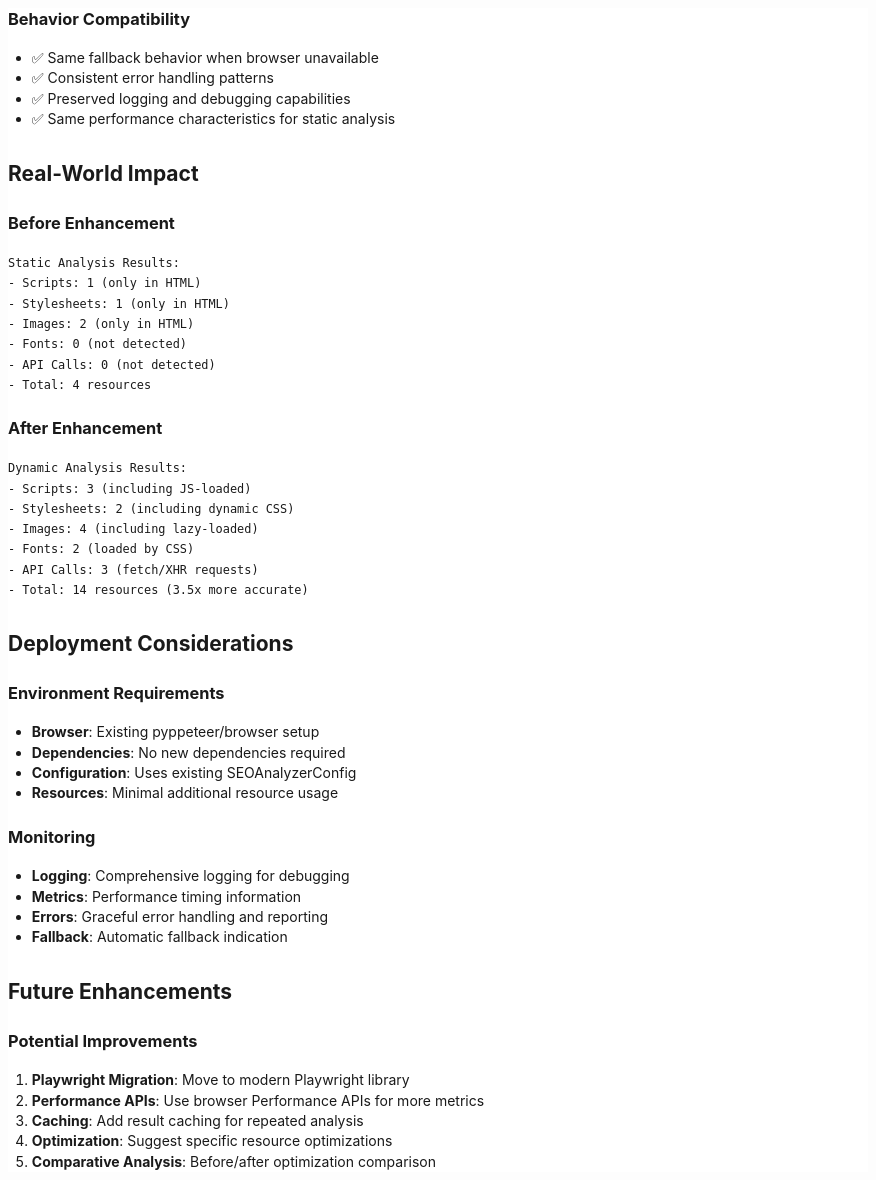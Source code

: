 ### Behavior Compatibility
- ✅ Same fallback behavior when browser unavailable
- ✅ Consistent error handling patterns
- ✅ Preserved logging and debugging capabilities
- ✅ Same performance characteristics for static analysis

## Real-World Impact

### Before Enhancement
```
Static Analysis Results:
- Scripts: 1 (only in HTML)
- Stylesheets: 1 (only in HTML)
- Images: 2 (only in HTML)
- Fonts: 0 (not detected)
- API Calls: 0 (not detected)
- Total: 4 resources
```

### After Enhancement
```
Dynamic Analysis Results:
- Scripts: 3 (including JS-loaded)
- Stylesheets: 2 (including dynamic CSS)
- Images: 4 (including lazy-loaded)
- Fonts: 2 (loaded by CSS)
- API Calls: 3 (fetch/XHR requests)
- Total: 14 resources (3.5x more accurate)
```

## Deployment Considerations

### Environment Requirements
- **Browser**: Existing pyppeteer/browser setup
- **Dependencies**: No new dependencies required
- **Configuration**: Uses existing SEOAnalyzerConfig
- **Resources**: Minimal additional resource usage

### Monitoring
- **Logging**: Comprehensive logging for debugging
- **Metrics**: Performance timing information
- **Errors**: Graceful error handling and reporting
- **Fallback**: Automatic fallback indication

## Future Enhancements

### Potential Improvements
1. **Playwright Migration**: Move to modern Playwright library
2. **Performance APIs**: Use browser Performance APIs for more metrics
3. **Caching**: Add result caching for repeated analysis
4. **Optimization**: Suggest specific resource optimizations
5. **Comparative Analysis**: Before/after optimization comparison
